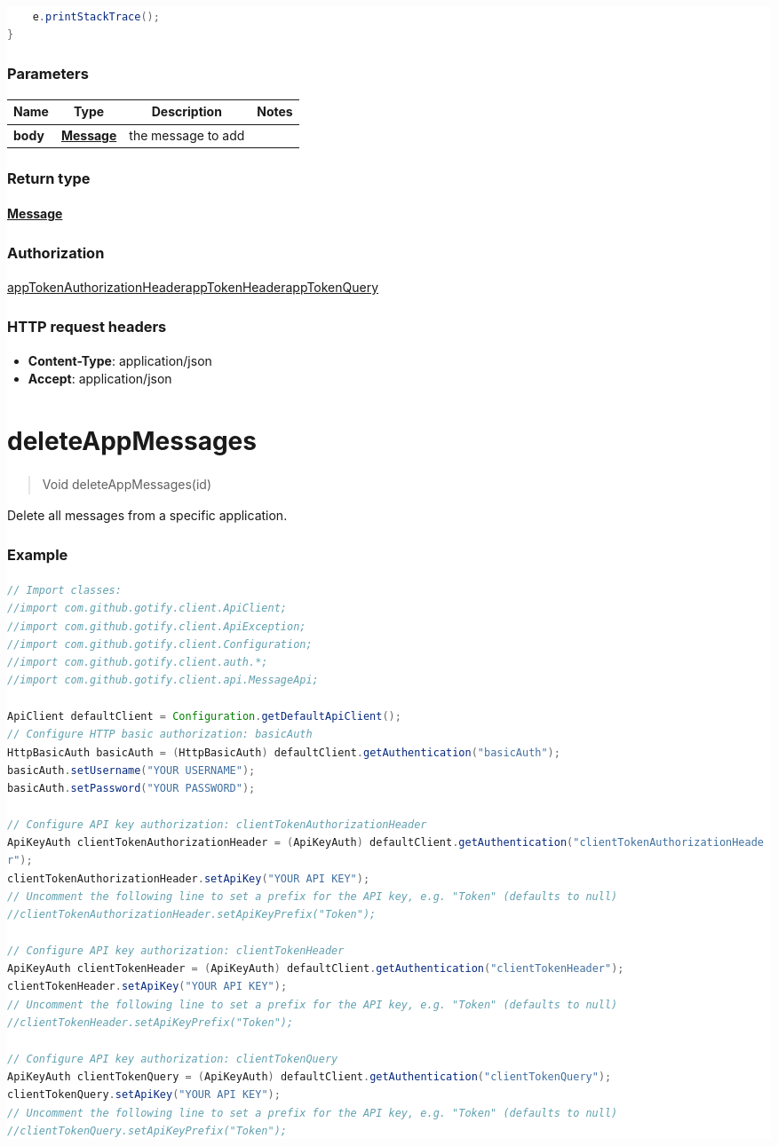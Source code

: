 ```java
    e.printStackTrace();
}
```

### Parameters

Name | Type | Description  | Notes
------------- | ------------- | ------------- | -------------
 **body** | [**Message**](Message.md)| the message to add |

### Return type

[**Message**](Message.md)

### Authorization

[appTokenAuthorizationHeader](../README.md#appTokenAuthorizationHeader)[appTokenHeader](../README.md#appTokenHeader)[appTokenQuery](../README.md#appTokenQuery)

### HTTP request headers

 - **Content-Type**: application/json
 - **Accept**: application/json

<a name="deleteAppMessages"></a>
# **deleteAppMessages**
> Void deleteAppMessages(id)

Delete all messages from a specific application.

### Example
```java
// Import classes:
//import com.github.gotify.client.ApiClient;
//import com.github.gotify.client.ApiException;
//import com.github.gotify.client.Configuration;
//import com.github.gotify.client.auth.*;
//import com.github.gotify.client.api.MessageApi;

ApiClient defaultClient = Configuration.getDefaultApiClient();
// Configure HTTP basic authorization: basicAuth
HttpBasicAuth basicAuth = (HttpBasicAuth) defaultClient.getAuthentication("basicAuth");
basicAuth.setUsername("YOUR USERNAME");
basicAuth.setPassword("YOUR PASSWORD");

// Configure API key authorization: clientTokenAuthorizationHeader
ApiKeyAuth clientTokenAuthorizationHeader = (ApiKeyAuth) defaultClient.getAuthentication("clientTokenAuthorizationHeader");
clientTokenAuthorizationHeader.setApiKey("YOUR API KEY");
// Uncomment the following line to set a prefix for the API key, e.g. "Token" (defaults to null)
//clientTokenAuthorizationHeader.setApiKeyPrefix("Token");

// Configure API key authorization: clientTokenHeader
ApiKeyAuth clientTokenHeader = (ApiKeyAuth) defaultClient.getAuthentication("clientTokenHeader");
clientTokenHeader.setApiKey("YOUR API KEY");
// Uncomment the following line to set a prefix for the API key, e.g. "Token" (defaults to null)
//clientTokenHeader.setApiKeyPrefix("Token");

// Configure API key authorization: clientTokenQuery
ApiKeyAuth clientTokenQuery = (ApiKeyAuth) defaultClient.getAuthentication("clientTokenQuery");
clientTokenQuery.setApiKey("YOUR API KEY");
// Uncomment the following line to set a prefix for the API key, e.g. "Token" (defaults to null)
//clientTokenQuery.setApiKeyPrefix("Token");
```